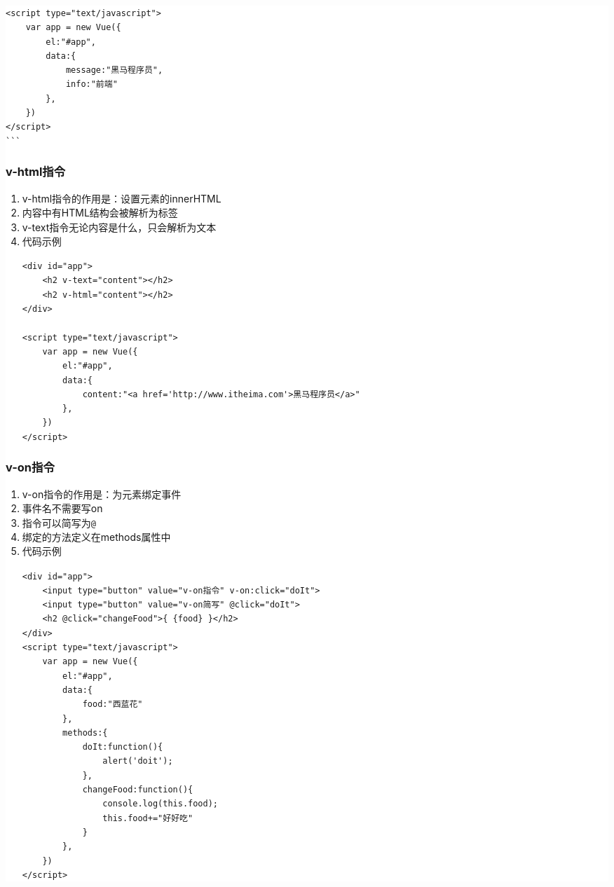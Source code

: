 	<script type="text/javascript">
		var app = new Vue({
			el:"#app",
			data:{
				message:"黑马程序员",
				info:"前端"
			},
		})
	</script>
	```

### v-html指令
1. v-html指令的作用是：设置元素的innerHTML  
2. 内容中有HTML结构会被解析为标签  
3. v-text指令无论内容是什么，只会解析为文本  
4. 代码示例
	```
	<div id="app">
		<h2 v-text="content"></h2>
		<h2 v-html="content"></h2>
	</div>
	
	<script type="text/javascript">
		var app = new Vue({
			el:"#app",
			data:{
				content:"<a href='http://www.itheima.com'>黑马程序员</a>"
			},
		})
	</script>
	```

### v-on指令
1. v-on指令的作用是：为元素绑定事件  
2. 事件名不需要写on  
3. 指令可以简写为`@`  
4. 绑定的方法定义在methods属性中  
5. 代码示例
	```
	<div id="app">
		<input type="button" value="v-on指令" v-on:click="doIt">
		<input type="button" value="v-on简写" @click="doIt">
		<h2 @click="changeFood">{ {food} }</h2>
	</div>
	<script type="text/javascript">
		var app = new Vue({
			el:"#app",
			data:{
				food:"西蓝花"
			},
			methods:{
				doIt:function(){
					alert('doit');
				},
				changeFood:function(){
					console.log(this.food);
					this.food+="好好吃"
				}
			},
		})
	</script>
	```
